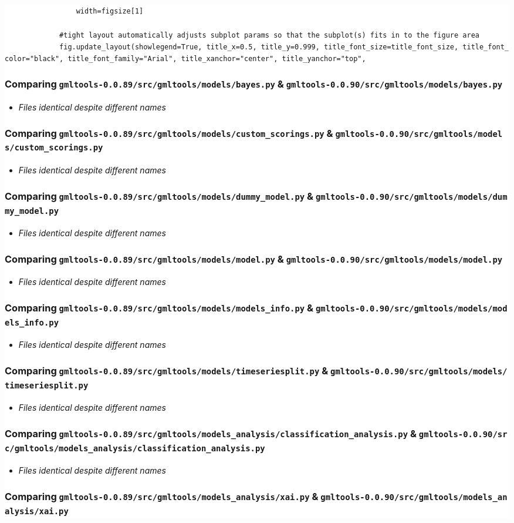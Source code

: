 ```diff
                 width=figsize[1]
 
             #tight layout automatically adjusts subplot params so that the subplot(s) fits in to the figure area
             fig.update_layout(showlegend=True, title_x=0.5, title_y=0.999, title_font_size=title_font_size, title_font_color="black", title_font_family="Arial", title_xanchor="center", title_yanchor="top",
```

### Comparing `gmltools-0.0.89/src/gmltools/models/bayes.py` & `gmltools-0.0.90/src/gmltools/models/bayes.py`

 * *Files identical despite different names*

### Comparing `gmltools-0.0.89/src/gmltools/models/custom_scorings.py` & `gmltools-0.0.90/src/gmltools/models/custom_scorings.py`

 * *Files identical despite different names*

### Comparing `gmltools-0.0.89/src/gmltools/models/dummy_model.py` & `gmltools-0.0.90/src/gmltools/models/dummy_model.py`

 * *Files identical despite different names*

### Comparing `gmltools-0.0.89/src/gmltools/models/model.py` & `gmltools-0.0.90/src/gmltools/models/model.py`

 * *Files identical despite different names*

### Comparing `gmltools-0.0.89/src/gmltools/models/models_info.py` & `gmltools-0.0.90/src/gmltools/models/models_info.py`

 * *Files identical despite different names*

### Comparing `gmltools-0.0.89/src/gmltools/models/timeseriesplit.py` & `gmltools-0.0.90/src/gmltools/models/timeseriesplit.py`

 * *Files identical despite different names*

### Comparing `gmltools-0.0.89/src/gmltools/models_analysis/classification_analysis.py` & `gmltools-0.0.90/src/gmltools/models_analysis/classification_analysis.py`

 * *Files identical despite different names*

### Comparing `gmltools-0.0.89/src/gmltools/models_analysis/xai.py` & `gmltools-0.0.90/src/gmltools/models_analysis/xai.py`
